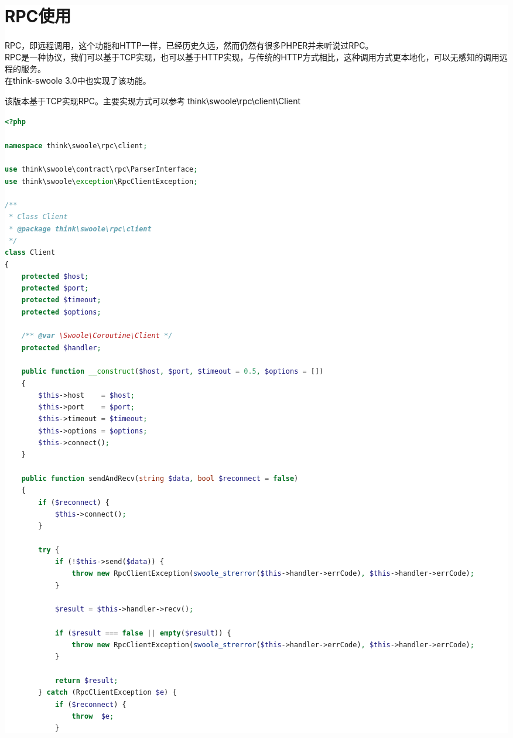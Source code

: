 # RPC使用

RPC，即远程调用，这个功能和HTTP一样，已经历史久远，然而仍然有很多PHPER并未听说过RPC。    
RPC是一种协议，我们可以基于TCP实现，也可以基于HTTP实现，与传统的HTTP方式相比，这种调用方式更本地化，可以无感知的调用远程的服务。    
在think-swoole 3.0中也实现了该功能。

该版本基于TCP实现RPC。主要实现方式可以参考 think\swoole\rpc\client\Client

```php
<?php

namespace think\swoole\rpc\client;

use think\swoole\contract\rpc\ParserInterface;
use think\swoole\exception\RpcClientException;

/**
 * Class Client
 * @package think\swoole\rpc\client
 */
class Client
{
    protected $host;
    protected $port;
    protected $timeout;
    protected $options;

    /** @var \Swoole\Coroutine\Client */
    protected $handler;

    public function __construct($host, $port, $timeout = 0.5, $options = [])
    {
        $this->host    = $host;
        $this->port    = $port;
        $this->timeout = $timeout;
        $this->options = $options;
        $this->connect();
    }

    public function sendAndRecv(string $data, bool $reconnect = false)
    {
        if ($reconnect) {
            $this->connect();
        }

        try {
            if (!$this->send($data)) {
                throw new RpcClientException(swoole_strerror($this->handler->errCode), $this->handler->errCode);
            }

            $result = $this->handler->recv();

            if ($result === false || empty($result)) {
                throw new RpcClientException(swoole_strerror($this->handler->errCode), $this->handler->errCode);
            }

            return $result;
        } catch (RpcClientException $e) {
            if ($reconnect) {
                throw  $e;
            }
```